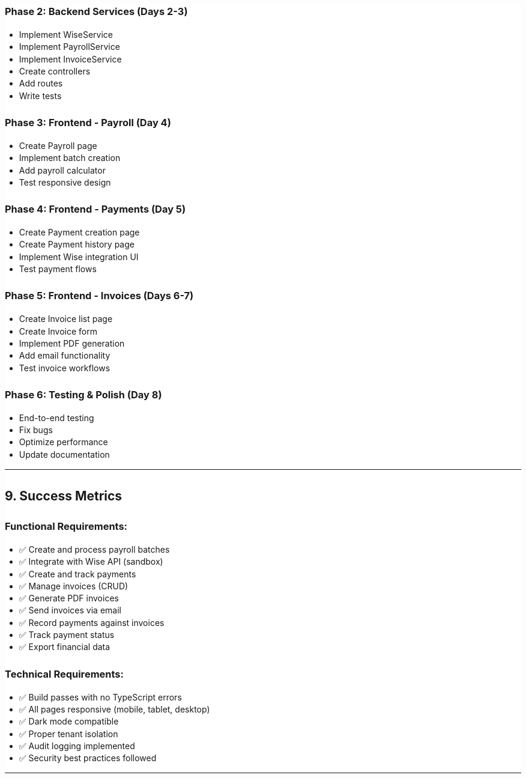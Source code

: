 ### **Phase 2: Backend Services** (Days 2-3)
- Implement WiseService
- Implement PayrollService
- Implement InvoiceService
- Create controllers
- Add routes
- Write tests

### **Phase 3: Frontend - Payroll** (Day 4)
- Create Payroll page
- Implement batch creation
- Add payroll calculator
- Test responsive design

### **Phase 4: Frontend - Payments** (Day 5)
- Create Payment creation page
- Create Payment history page
- Implement Wise integration UI
- Test payment flows

### **Phase 5: Frontend - Invoices** (Days 6-7)
- Create Invoice list page
- Create Invoice form
- Implement PDF generation
- Add email functionality
- Test invoice workflows

### **Phase 6: Testing & Polish** (Day 8)
- End-to-end testing
- Fix bugs
- Optimize performance
- Update documentation

---

## 9. Success Metrics

### **Functional Requirements:**
- ✅ Create and process payroll batches
- ✅ Integrate with Wise API (sandbox)
- ✅ Create and track payments
- ✅ Manage invoices (CRUD)
- ✅ Generate PDF invoices
- ✅ Send invoices via email
- ✅ Record payments against invoices
- ✅ Track payment status
- ✅ Export financial data

### **Technical Requirements:**
- ✅ Build passes with no TypeScript errors
- ✅ All pages responsive (mobile, tablet, desktop)
- ✅ Dark mode compatible
- ✅ Proper tenant isolation
- ✅ Audit logging implemented
- ✅ Security best practices followed

---
